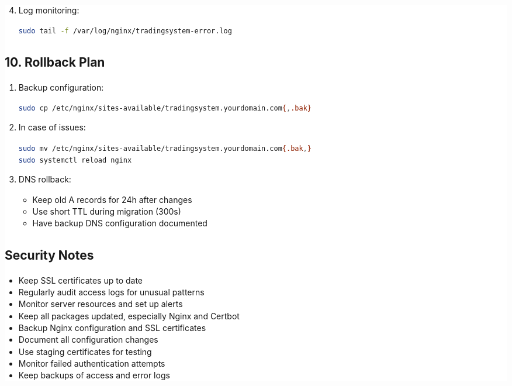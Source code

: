 4. Log monitoring:
   ```bash
   sudo tail -f /var/log/nginx/tradingsystem-error.log
   ```

## 10. Rollback Plan

1. Backup configuration:
   ```bash
   sudo cp /etc/nginx/sites-available/tradingsystem.yourdomain.com{,.bak}
   ```

2. In case of issues:
   ```bash
   sudo mv /etc/nginx/sites-available/tradingsystem.yourdomain.com{.bak,}
   sudo systemctl reload nginx
   ```

3. DNS rollback:
   - Keep old A records for 24h after changes
   - Use short TTL during migration (300s)
   - Have backup DNS configuration documented

## Security Notes

- Keep SSL certificates up to date
- Regularly audit access logs for unusual patterns
- Monitor server resources and set up alerts
- Keep all packages updated, especially Nginx and Certbot
- Backup Nginx configuration and SSL certificates
- Document all configuration changes
- Use staging certificates for testing
- Monitor failed authentication attempts
- Keep backups of access and error logs